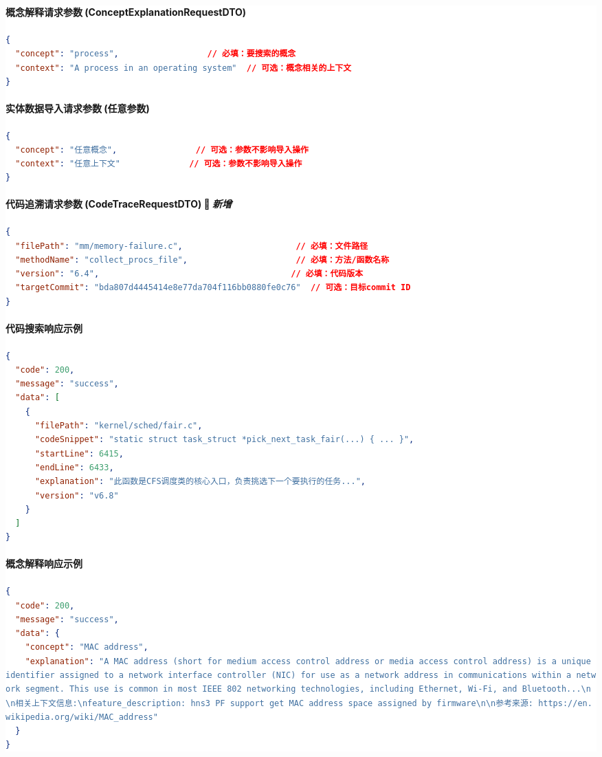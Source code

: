 #### 概念解释请求参数 (ConceptExplanationRequestDTO)
```json
{
  "concept": "process",                  // 必填：要搜索的概念
  "context": "A process in an operating system"  // 可选：概念相关的上下文
}
```

#### 实体数据导入请求参数 (任意参数)
```json
{
  "concept": "任意概念",                // 可选：参数不影响导入操作
  "context": "任意上下文"              // 可选：参数不影响导入操作
}
```

#### 代码追溯请求参数 (CodeTraceRequestDTO) 🚀 *新增*
```json
{
  "filePath": "mm/memory-failure.c",                       // 必填：文件路径
  "methodName": "collect_procs_file",                      // 必填：方法/函数名称
  "version": "6.4",                                       // 必填：代码版本
  "targetCommit": "bda807d4445414e8e77da704f116bb0880fe0c76"  // 可选：目标commit ID
}
```

#### 代码搜索响应示例
```json
{
  "code": 200,
  "message": "success",
  "data": [
    {
      "filePath": "kernel/sched/fair.c",
      "codeSnippet": "static struct task_struct *pick_next_task_fair(...) { ... }",
      "startLine": 6415,
      "endLine": 6433,  
      "explanation": "此函数是CFS调度类的核心入口，负责挑选下一个要执行的任务...",
      "version": "v6.8"
    }
  ]
}
```

#### 概念解释响应示例
```json
{
  "code": 200,
  "message": "success",
  "data": {
    "concept": "MAC address",
    "explanation": "A MAC address (short for medium access control address or media access control address) is a unique identifier assigned to a network interface controller (NIC) for use as a network address in communications within a network segment. This use is common in most IEEE 802 networking technologies, including Ethernet, Wi-Fi, and Bluetooth...\n\n相关上下文信息:\nfeature_description: hns3 PF support get MAC address space assigned by firmware\n\n参考来源: https://en.wikipedia.org/wiki/MAC_address"
  }
}
```
